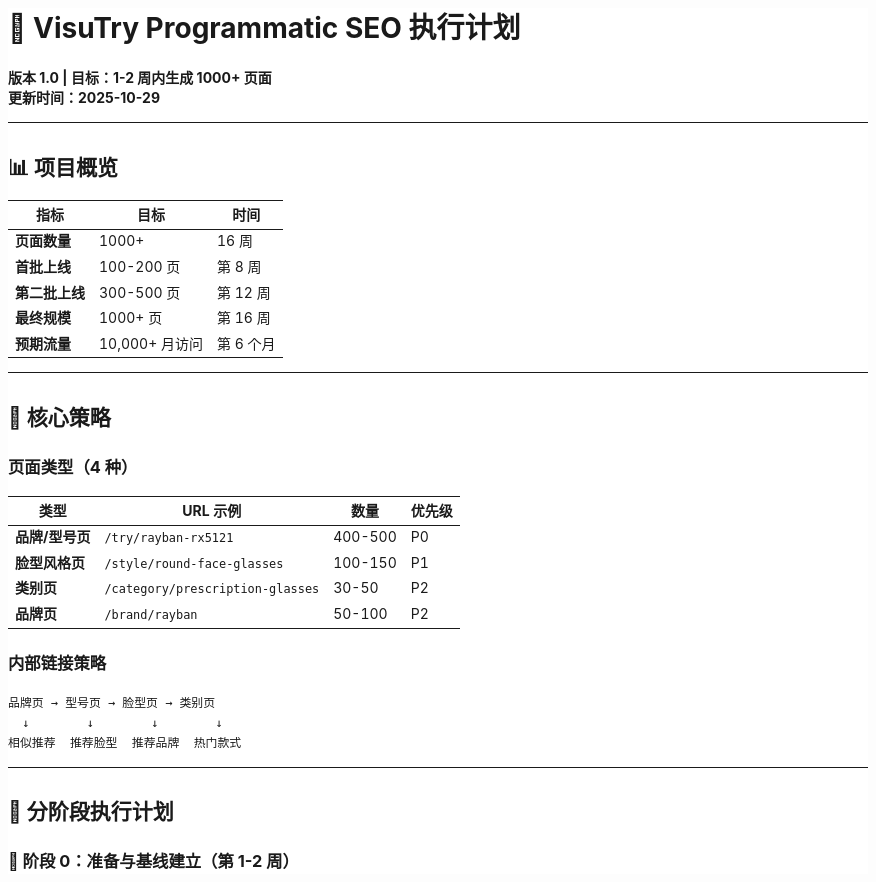 # 🚀 VisuTry Programmatic SEO 执行计划

**版本 1.0 | 目标：1-2 周内生成 1000+ 页面**  
**更新时间：2025-10-29**

---

## 📊 项目概览

| 指标 | 目标 | 时间 |
|------|------|------|
| **页面数量** | 1000+ | 16 周 |
| **首批上线** | 100-200 页 | 第 8 周 |
| **第二批上线** | 300-500 页 | 第 12 周 |
| **最终规模** | 1000+ 页 | 第 16 周 |
| **预期流量** | 10,000+ 月访问 | 第 6 个月 |

---

## 🎯 核心策略

### 页面类型（4 种）

| 类型 | URL 示例 | 数量 | 优先级 |
|------|---------|------|--------|
| **品牌/型号页** | `/try/rayban-rx5121` | 400-500 | P0 |
| **脸型风格页** | `/style/round-face-glasses` | 100-150 | P1 |
| **类别页** | `/category/prescription-glasses` | 30-50 | P2 |
| **品牌页** | `/brand/rayban` | 50-100 | P2 |

### 内部链接策略

```
品牌页 → 型号页 → 脸型页 → 类别页
  ↓        ↓        ↓        ↓
相似推荐  推荐脸型  推荐品牌  热门款式
```

---

## 📅 分阶段执行计划

### 🔧 阶段 0：准备与基线建立（第 1-2 周）
